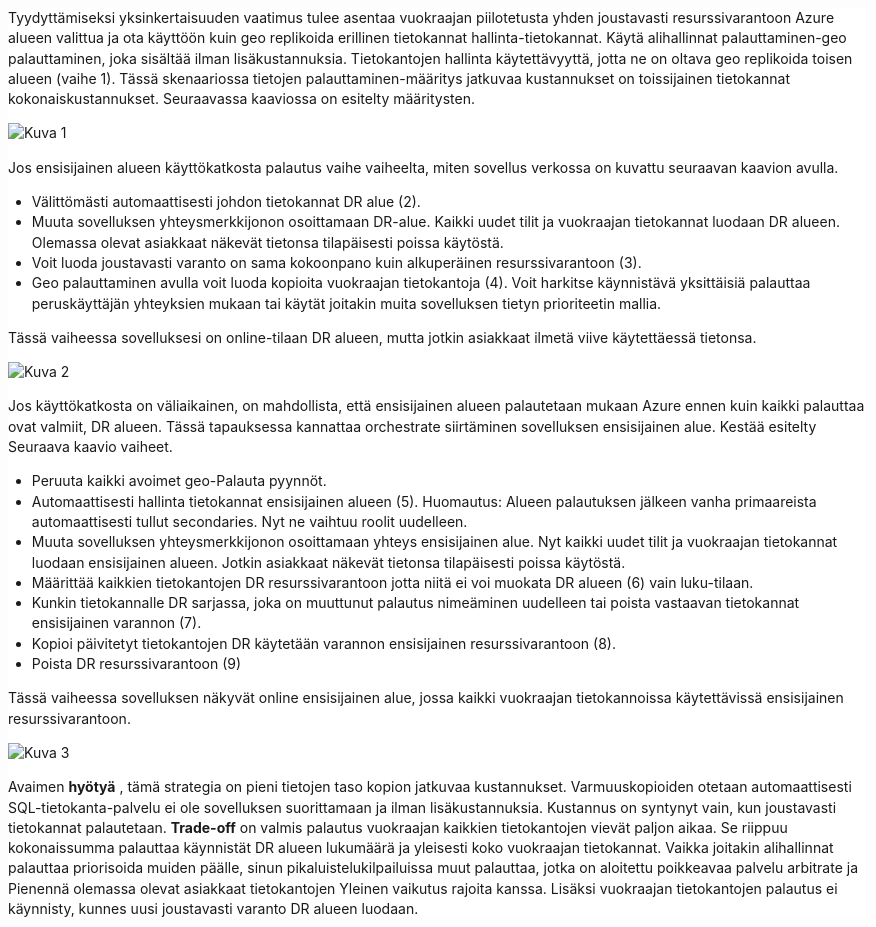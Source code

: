 Tyydyttämiseksi yksinkertaisuuden vaatimus tulee asentaa vuokraajan piilotetusta yhden joustavasti resurssivarantoon Azure alueen valittua ja ota käyttöön kuin geo replikoida erillinen tietokannat hallinta-tietokannat. Käytä alihallinnat palauttaminen-geo palauttaminen, joka sisältää ilman lisäkustannuksia. Tietokantojen hallinta käytettävyyttä, jotta ne on oltava geo replikoida toisen alueen (vaihe 1). Tässä skenaariossa tietojen palauttaminen-määritys jatkuvaa kustannukset on toissijainen tietokannat kokonaiskustannukset. Seuraavassa kaaviossa on esitelty määritysten.

![Kuva 1](./media/sql-database-disaster-recovery-strategies-for-applications-with-elastic-pool/diagram-1.png)

Jos ensisijainen alueen käyttökatkosta palautus vaihe vaiheelta, miten sovellus verkossa on kuvattu seuraavan kaavion avulla.

- Välittömästi automaattisesti johdon tietokannat DR alue (2). 
- Muuta sovelluksen yhteysmerkkijonon osoittamaan DR-alue. Kaikki uudet tilit ja vuokraajan tietokannat luodaan DR alueen. Olemassa olevat asiakkaat näkevät tietonsa tilapäisesti poissa käytöstä.
- Voit luoda joustavasti varanto on sama kokoonpano kuin alkuperäinen resurssivarantoon (3). 
- Geo palauttaminen avulla voit luoda kopioita vuokraajan tietokantoja (4). Voit harkitse käynnistävä yksittäisiä palauttaa peruskäyttäjän yhteyksien mukaan tai käytät joitakin muita sovelluksen tietyn prioriteetin mallia.

Tässä vaiheessa sovelluksesi on online-tilaan DR alueen, mutta jotkin asiakkaat ilmetä viive käytettäessä tietonsa.

![Kuva 2](./media/sql-database-disaster-recovery-strategies-for-applications-with-elastic-pool/diagram-2.png)

Jos käyttökatkosta on väliaikainen, on mahdollista, että ensisijainen alueen palautetaan mukaan Azure ennen kuin kaikki palauttaa ovat valmiit, DR alueen. Tässä tapauksessa kannattaa orchestrate siirtäminen sovelluksen ensisijainen alue. Kestää esitelty Seuraava kaavio vaiheet.
 
- Peruuta kaikki avoimet geo-Palauta pyynnöt.   
- Automaattisesti hallinta tietokannat ensisijainen alueen (5). Huomautus: Alueen palautuksen jälkeen vanha primaareista automaattisesti tullut secondaries. Nyt ne vaihtuu roolit uudelleen. 
- Muuta sovelluksen yhteysmerkkijonon osoittamaan yhteys ensisijainen alue. Nyt kaikki uudet tilit ja vuokraajan tietokannat luodaan ensisijainen alueen. Jotkin asiakkaat näkevät tietonsa tilapäisesti poissa käytöstä.   
- Määrittää kaikkien tietokantojen DR resurssivarantoon jotta niitä ei voi muokata DR alueen (6) vain luku-tilaan. 
- Kunkin tietokannalle DR sarjassa, joka on muuttunut palautus nimeäminen uudelleen tai poista vastaavan tietokannat ensisijainen varannon (7). 
- Kopioi päivitetyt tietokantojen DR käytetään varannon ensisijainen resurssivarantoon (8). 
- Poista DR resurssivarantoon (9)

Tässä vaiheessa sovelluksen näkyvät online ensisijainen alue, jossa kaikki vuokraajan tietokannoissa käytettävissä ensisijainen resurssivarantoon.

![Kuva 3](./media/sql-database-disaster-recovery-strategies-for-applications-with-elastic-pool/diagram-3.png)

Avaimen **hyötyä** , tämä strategia on pieni tietojen taso kopion jatkuvaa kustannukset. Varmuuskopioiden otetaan automaattisesti SQL-tietokanta-palvelu ei ole sovelluksen suorittamaan ja ilman lisäkustannuksia.  Kustannus on syntynyt vain, kun joustavasti tietokannat palautetaan. **Trade-off** on valmis palautus vuokraajan kaikkien tietokantojen vievät paljon aikaa. Se riippuu kokonaissumma palauttaa käynnistät DR alueen lukumäärä ja yleisesti koko vuokraajan tietokannat. Vaikka joitakin alihallinnat palauttaa priorisoida muiden päälle, sinun pikaluistelukilpailuissa muut palauttaa, jotka on aloitettu poikkeavaa palvelu arbitrate ja Pienennä olemassa olevat asiakkaat tietokantojen Yleinen vaikutus rajoita kanssa. Lisäksi vuokraajan tietokantojen palautus ei käynnisty, kunnes uusi joustavasti varanto DR alueen luodaan.
